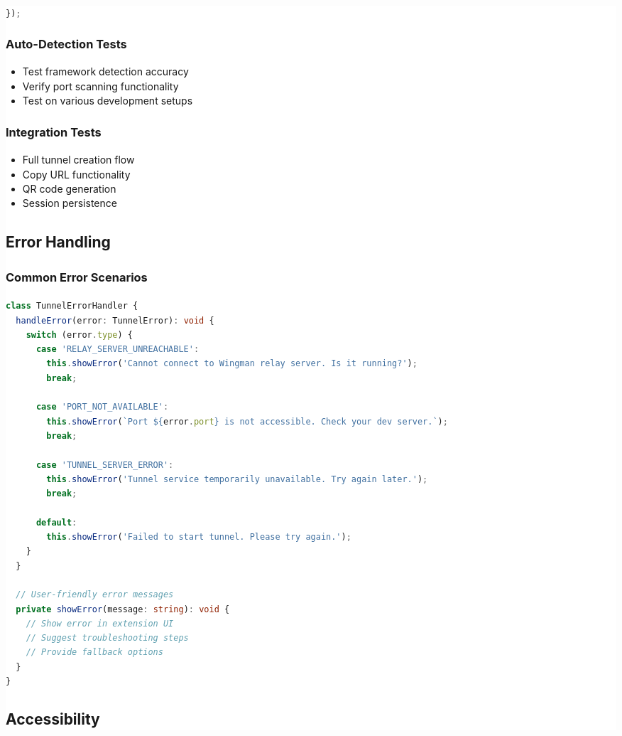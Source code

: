```typescript
});
```

### Auto-Detection Tests
- Test framework detection accuracy
- Verify port scanning functionality
- Test on various development setups

### Integration Tests
- Full tunnel creation flow
- Copy URL functionality
- QR code generation
- Session persistence

## Error Handling

### Common Error Scenarios
```typescript
class TunnelErrorHandler {
  handleError(error: TunnelError): void {
    switch (error.type) {
      case 'RELAY_SERVER_UNREACHABLE':
        this.showError('Cannot connect to Wingman relay server. Is it running?');
        break;
        
      case 'PORT_NOT_AVAILABLE':
        this.showError(`Port ${error.port} is not accessible. Check your dev server.`);
        break;
        
      case 'TUNNEL_SERVER_ERROR':
        this.showError('Tunnel service temporarily unavailable. Try again later.');
        break;
        
      default:
        this.showError('Failed to start tunnel. Please try again.');
    }
  }
  
  // User-friendly error messages
  private showError(message: string): void {
    // Show error in extension UI
    // Suggest troubleshooting steps
    // Provide fallback options
  }
}
```

## Accessibility
